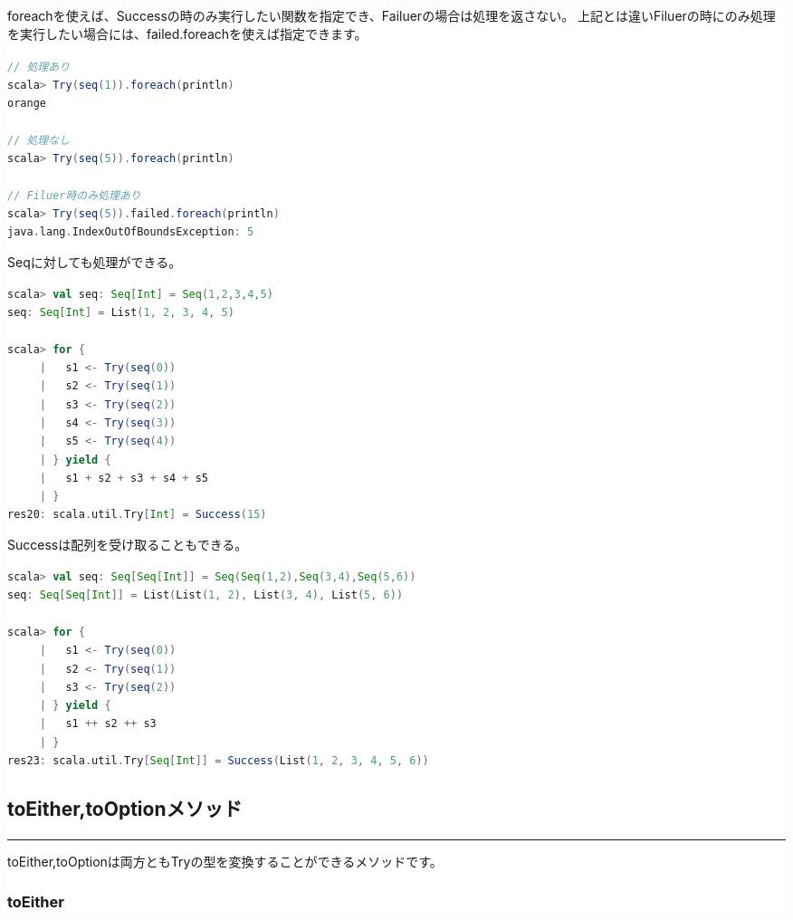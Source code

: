 foreachを使えば、Successの時のみ実行したい関数を指定でき、Failuerの場合は処理を返さない。
上記とは違いFiluerの時にのみ処理を実行したい場合には、failed.foreachを使えば指定できます。

```scala
// 処理あり
scala> Try(seq(1)).foreach(println)
orange

// 処理なし
scala> Try(seq(5)).foreach(println)

// Filuer時のみ処理あり
scala> Try(seq(5)).failed.foreach(println)
java.lang.IndexOutOfBoundsException: 5
```
Seqに対しても処理ができる。

```scala
scala> val seq: Seq[Int] = Seq(1,2,3,4,5)
seq: Seq[Int] = List(1, 2, 3, 4, 5)

scala> for {
     |   s1 <- Try(seq(0))
     |   s2 <- Try(seq(1))
     |   s3 <- Try(seq(2))
     |   s4 <- Try(seq(3))
     |   s5 <- Try(seq(4))
     | } yield {
     |   s1 + s2 + s3 + s4 + s5
     | }
res20: scala.util.Try[Int] = Success(15)
```

Successは配列を受け取ることもできる。

```scala
scala> val seq: Seq[Seq[Int]] = Seq(Seq(1,2),Seq(3,4),Seq(5,6))
seq: Seq[Seq[Int]] = List(List(1, 2), List(3, 4), List(5, 6))

scala> for {
     |   s1 <- Try(seq(0))
     |   s2 <- Try(seq(1))
     |   s3 <- Try(seq(2))
     | } yield {
     |   s1 ++ s2 ++ s3
     | }
res23: scala.util.Try[Seq[Int]] = Success(List(1, 2, 3, 4, 5, 6))
```

## toEither,toOptionメソッド
---
toEither,toOptionは両方ともTryの型を変換することができるメソッドです。

### toEither
